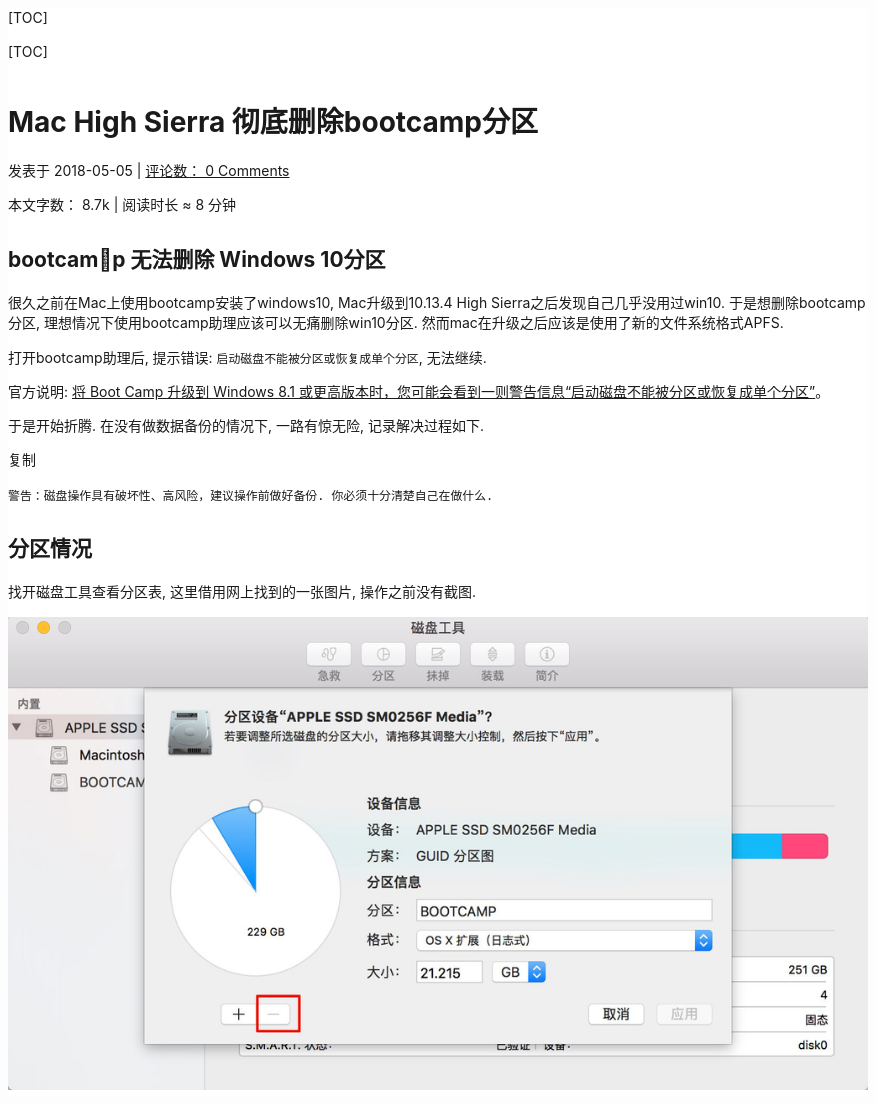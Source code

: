 [TOC]



[TOC]



# Mac High Sierra 彻底删除bootcamp分区

 发表于 2018-05-05 | [评论数： 0 Comments](http://mpwang.github.io/2018/05/05/delete-bootcamp-win10/#comments)

 本文字数： 8.7k | 阅读时长 ≈ 8 分钟

## bootcamp 无法删除 Windows 10分区

很久之前在Mac上使用bootcamp安装了windows10, Mac升级到10.13.4 High Sierra之后发现自己几乎没用过win10. 于是想删除bootcamp分区, 理想情况下使用bootcamp助理应该可以无痛删除win10分区. 然而mac在升级之后应该是使用了新的文件系统格式APFS.

打开bootcamp助理后, 提示错误: `启动磁盘不能被分区或恢复成单个分区`, 无法继续.

官方说明: [将 Boot Camp 升级到 Windows 8.1 或更高版本时，您可能会看到一则警告信息“启动磁盘不能被分区或恢复成单个分区”](https://support.apple.com/zh-cn/HT203913)。

于是开始折腾. 在没有做数据备份的情况下, 一路有惊无险, 记录解决过程如下.

复制

```
警告：磁盘操作具有破坏性、高风险，建议操作前做好备份. 你必须十分清楚自己在做什么.
```

## 分区情况

找开磁盘工具查看分区表, 这里借用网上找到的一张图片, 操作之前没有截图.

![分区](image-202004251204/bootcamp.jpg)
